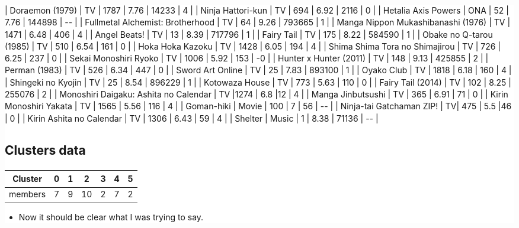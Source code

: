 | Doraemon (1979)	| TV	| 1787	| 7.76 | 14233 | 4 |
| Ninja Hattori-kun	| TV	| 694	| 6.92 | 2116 | 0 |
| Hetalia Axis Powers	| ONA	| 52	| 7.76 | 144898 | -- |
| Fullmetal Alchemist: Brotherhood	| TV	| 64	| 9.26 | 793665 | 1 |
| Manga Nippon Mukashibanashi (1976)	| TV	| 1471	| 6.48 | 406 | 4 |
| Angel Beats!	| TV	| 13	| 8.39 | 717796 | 1 |
| Fairy Tail	| TV	| 175	| 8.22 | 584590 | 1 |
| Obake no Q-tarou (1985)	| TV	| 510	| 6.54 | 161 | 0 |
| Hoka Hoka Kazoku	| TV	| 1428	| 6.05 | 194 | 4 |
| Shima Shima Tora no Shimajirou	| TV	| 726	| 6.25 | 237 | 0 |
| Sekai Monoshiri Ryoko	| TV	| 1006	| 5.92 | 153 | -0 |
| Hunter x Hunter (2011)	| TV	| 148	| 9.13 | 425855 | 2 |
| Perman (1983)	| TV	| 526	| 6.34 | 447 | 0 |
| Sword Art Online	| TV	| 25	| 7.83 | 893100 | 1 |
| Oyako Club	| TV	| 1818	| 6.18 | 160 | 4 |
| Shingeki no Kyojin	| TV	| 25	| 8.54 | 896229 | 1 |
| Kotowaza House	| TV	| 773	| 5.63 | 110 | 0 |
| Fairy Tail (2014)	| TV	| 102	| 8.25 | 255076 | 2 |
| Monoshiri Daigaku: Ashita no Calendar	| TV	|1274	| 6.8	 |12 | 4 |
| Manga Jinbutsushi	| TV	| 365	| 6.91 | 71 | 0 |
| Kirin Monoshiri Yakata	| TV	| 1565	| 5.56 | 116 | 4 |
| Goman-hiki	| Movie	| 100	| 7	 | 56 | -- |
| Ninja-tai Gatchaman ZIP!	| TV|	475	| 5.5	 |46 | 0 |
| Kirin Ashita no Calendar	| TV	| 1306	| 6.43 | 59 | 4 |
| Shelter	| Music	| 1	| 8.38 | 71136 | -- |

## Clusters data

|Cluster|0|1|2|3|4|5|
| -- | --| -- | --| -- | --| -- |
|members|7|9|10|2|7|2|
* Now it should be clear what I was trying to say.
